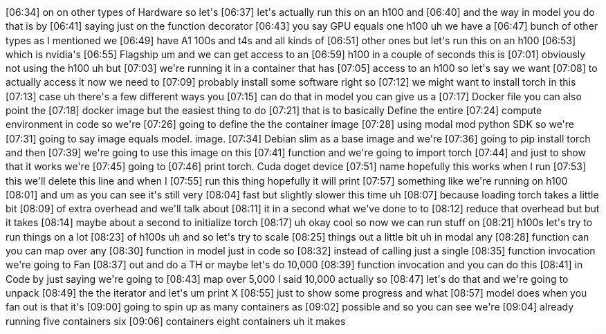 [06:34] on on other types of Hardware so let's
[06:37] let's actually run this on an h100 and
[06:40] and the way in model you do that is by
[06:41] saying just on the function decorator
[06:43] you say GPU equals one h100 uh we have a
[06:47] bunch of other types as I mentioned we
[06:49] have A1 100s and t4s and all kinds of
[06:51] other ones but let's run this on an h100
[06:53] which is nvidia's
[06:55] Flagship um and we can get access to an
[06:59] h100 in a couple of seconds this is
[07:01] obviously not using the h100 uh but
[07:03] we're running it in a container that has
[07:05] access to an h100 so let's say we want
[07:08] to actually access it now we need to
[07:09] probably install some software right so
[07:12] we might want to install torch in this
[07:13] case uh there's a few different ways you
[07:15] can do that in model you can give us a
[07:17] Docker file you can also point the
[07:18] docker image but the easiest thing to do
[07:21] that is to basically Define the entire
[07:24] compute environment in code so we're
[07:26] going to define the the container image
[07:28] using modal mod python SDK so we're
[07:31] going to say image equals model. image.
[07:34] Debian slim as a base image and we're
[07:36] going to pip install torch and then
[07:39] we're going to use this image on this
[07:41] function and we're going to import torch
[07:44] and just to show that it works we're
[07:45] going to
[07:46] print torch. Cuda doget device
[07:51] name hopefully this works when I run
[07:53] this we'll delete this line and when I
[07:55] run this thing hopefully it will print
[07:57] something like we're running on h100
[08:01] and um as you can see it's still very
[08:04] fast but slightly slower this time uh
[08:07] because loading torch takes a little bit
[08:09] of extra overhead and we'll talk about
[08:11] it in a second what we've done to to
[08:12] reduce that overhead but but it takes
[08:14] maybe about a second to initialize torch
[08:17] uh okay cool so now we can run stuff on
[08:21] h100s let's try to run things on a lot
[08:23] of h100s uh and so let's try to scale
[08:25] things out a little bit uh in modal any
[08:28] function can you can map over any
[08:30] function in model just in code so
[08:32] instead of calling just a single
[08:35] function invocation we're going to Fan
[08:37] out and do a TH or maybe let's do 10,000
[08:39] function invocation and you can do this
[08:41] in Code by just saying we're going to
[08:43] map over 5,000 I said 10,000 actually so
[08:47] let's do that and we're going to unpack
[08:49] the the iterator and let's um print X
[08:55] just to show some progress and what
[08:57] model does when you fan out is that it's
[09:00] going to spin up as many containers as
[09:02] possible and so you can see we're
[09:04] already running five containers six
[09:06] containers eight containers uh it makes